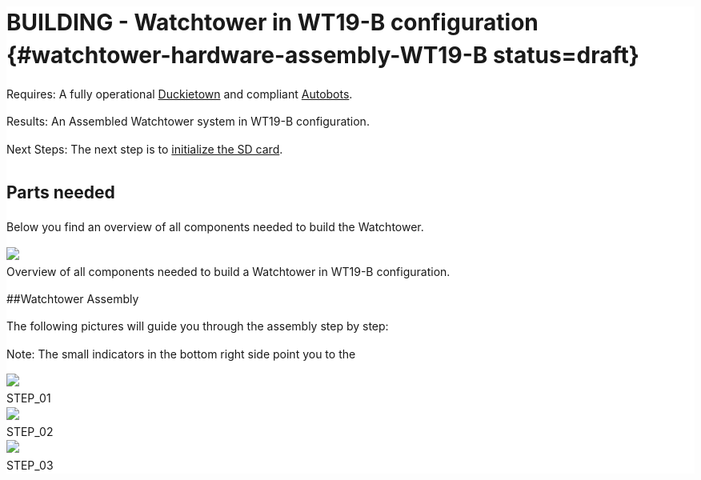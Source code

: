 # BUILDING - Watchtower in WT19-B configuration {#watchtower-hardware-assembly-WT19-B status=draft}

<div class='requirements' markdown="1">

Requires: A fully operational [Duckietown](+opmanual_duckietown#duckietowns) and compliant [Autobots](#autolab-autobot-specs).

Results: An Assembled Watchtower system in WT19-B configuration.

Next Steps: The next step is to [initialize the SD card](#watchtower-initialization).

</div>

## Parts needed

Below you find an overview of all components needed to build the Watchtower.

<div figure-id="fig:WT19-B_all_components">
<img src="opmanual_autolab/images/watchtower/WT19-B assembly/WT19-B_all_components.png" style="width: 90%"/>
<figcaption>
Overview of all components needed to build a Watchtower in WT19-B configuration.
</figcaption>
</div>


##Watchtower Assembly

The following pictures will guide you through the assembly step by step:

Note: The small indicators in the bottom right side point you to the

<div figure-id="fig:WT19-B_STEP_01">
<img src="opmanual_autolab/images/watchtower/WT19-B_assembly/STEP_01.png" style="width: 70%"/>
<figcaption>
STEP_01
</figcaption>
</div>

<div figure-id="fig:WT19-B_STEP_02">
<img src="opmanual_autolab/images/watchtower/WT19-B_assembly/STEP_02.png" style="width: 70%"/>
<figcaption>
STEP_02
</figcaption>
</div>

<div figure-id="fig:WT19-B_STEP_03">
<img src="opmanual_autolab/images/watchtower/WT19-B_assembly/STEP_03.png" style="width: 70%"/>
<figcaption>
STEP_03
</figcaption>
</div>
